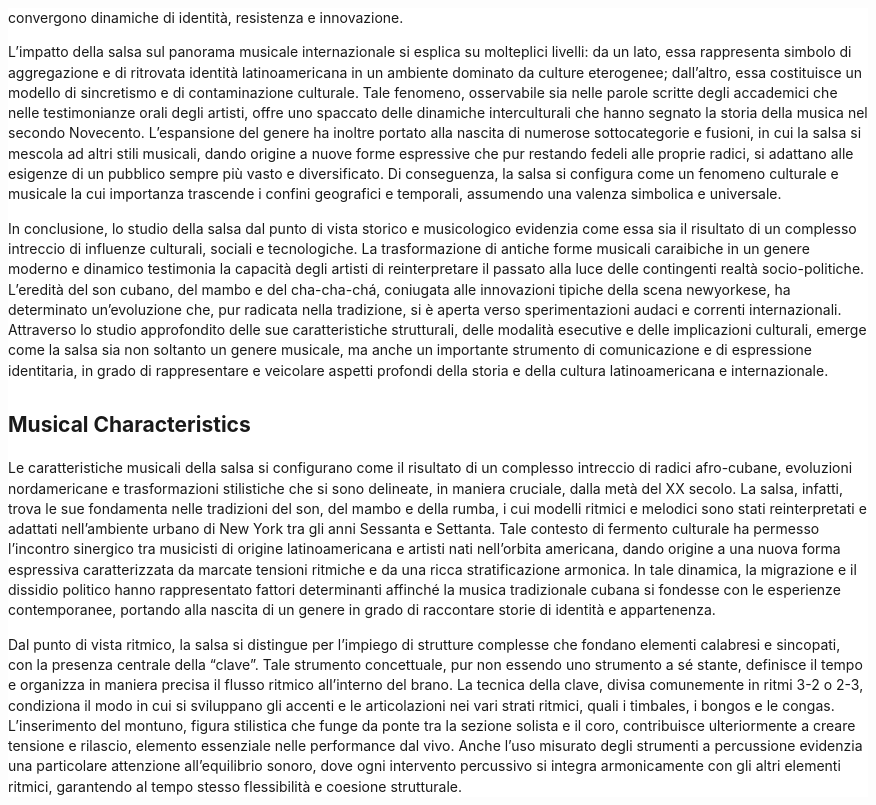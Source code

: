 convergono dinamiche di identità, resistenza e innovazione.

L’impatto della salsa sul panorama musicale internazionale si esplica su molteplici livelli: da un
lato, essa rappresenta simbolo di aggregazione e di ritrovata identità latinoamericana in un
ambiente dominato da culture eterogenee; dall’altro, essa costituisce un modello di sincretismo e di
contaminazione culturale. Tale fenomeno, osservabile sia nelle parole scritte degli accademici che
nelle testimonianze orali degli artisti, offre uno spaccato delle dinamiche interculturali che hanno
segnato la storia della musica nel secondo Novecento. L’espansione del genere ha inoltre portato
alla nascita di numerose sottocategorie e fusioni, in cui la salsa si mescola ad altri stili
musicali, dando origine a nuove forme espressive che pur restando fedeli alle proprie radici, si
adattano alle esigenze di un pubblico sempre più vasto e diversificato. Di conseguenza, la salsa si
configura come un fenomeno culturale e musicale la cui importanza trascende i confini geografici e
temporali, assumendo una valenza simbolica e universale.

In conclusione, lo studio della salsa dal punto di vista storico e musicologico evidenzia come essa
sia il risultato di un complesso intreccio di influenze culturali, sociali e tecnologiche. La
trasformazione di antiche forme musicali caraibiche in un genere moderno e dinamico testimonia la
capacità degli artisti di reinterpretare il passato alla luce delle contingenti realtà
socio-politiche. L’eredità del son cubano, del mambo e del cha-cha-chá, coniugata alle innovazioni
tipiche della scena newyorkese, ha determinato un’evoluzione che, pur radicata nella tradizione, si
è aperta verso sperimentazioni audaci e correnti internazionali. Attraverso lo studio approfondito
delle sue caratteristiche strutturali, delle modalità esecutive e delle implicazioni culturali,
emerge come la salsa sia non soltanto un genere musicale, ma anche un importante strumento di
comunicazione e di espressione identitaria, in grado di rappresentare e veicolare aspetti profondi
della storia e della cultura latinoamericana e internazionale.

## Musical Characteristics

Le caratteristiche musicali della salsa si configurano come il risultato di un complesso intreccio
di radici afro-cubane, evoluzioni nordamericane e trasformazioni stilistiche che si sono delineate,
in maniera cruciale, dalla metà del XX secolo. La salsa, infatti, trova le sue fondamenta nelle
tradizioni del son, del mambo e della rumba, i cui modelli ritmici e melodici sono stati
reinterpretati e adattati nell’ambiente urbano di New York tra gli anni Sessanta e Settanta. Tale
contesto di fermento culturale ha permesso l’incontro sinergico tra musicisti di origine
latinoamericana e artisti nati nell’orbita americana, dando origine a una nuova forma espressiva
caratterizzata da marcate tensioni ritmiche e da una ricca stratificazione armonica. In tale
dinamica, la migrazione e il dissidio politico hanno rappresentato fattori determinanti affinché la
musica tradizionale cubana si fondesse con le esperienze contemporanee, portando alla nascita di un
genere in grado di raccontare storie di identità e appartenenza.

Dal punto di vista ritmico, la salsa si distingue per l’impiego di strutture complesse che fondano
elementi calabresi e sincopati, con la presenza centrale della “clave”. Tale strumento concettuale,
pur non essendo uno strumento a sé stante, definisce il tempo e organizza in maniera precisa il
flusso ritmico all’interno del brano. La tecnica della clave, divisa comunemente in ritmi 3-2 o 2-3,
condiziona il modo in cui si sviluppano gli accenti e le articolazioni nei vari strati ritmici,
quali i timbales, i bongos e le congas. L’inserimento del montuno, figura stilistica che funge da
ponte tra la sezione solista e il coro, contribuisce ulteriormente a creare tensione e rilascio,
elemento essenziale nelle performance dal vivo. Anche l’uso misurato degli strumenti a percussione
evidenzia una particolare attenzione all’equilibrio sonoro, dove ogni intervento percussivo si
integra armonicamente con gli altri elementi ritmici, garantendo al tempo stesso flessibilità e
coesione strutturale.
